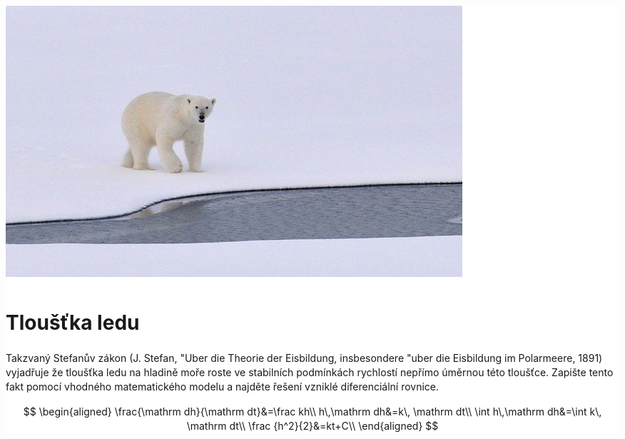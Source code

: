 </div>

![pixabay.com](ledni_medved.jpg)

# Tloušťka ledu

Takzvaný Stefanův zákon (J. Stefan, \"Uber die Theorie der Eisbildung, insbesondere \"uber die Eisbildung im Polarmeere, 1891) vyjadřuje že tloušťka ledu na hladině moře roste ve
stabilních podmínkách rychlostí nepřímo úměrnou této tloušťce. Zapište
tento fakt pomocí vhodného matematického modelu a najděte řešení
vzniklé diferenciální rovnice.

<div class=reseni>

$$
\begin{aligned}
\frac{\mathrm dh}{\mathrm dt}&=\frac kh\\
h\,\mathrm dh&=k\, \mathrm dt\\
\int h\,\mathrm dh&=\int k\, \mathrm dt\\
\frac {h^2}{2}&=kt+C\\
\end{aligned}
$$



</div> 



